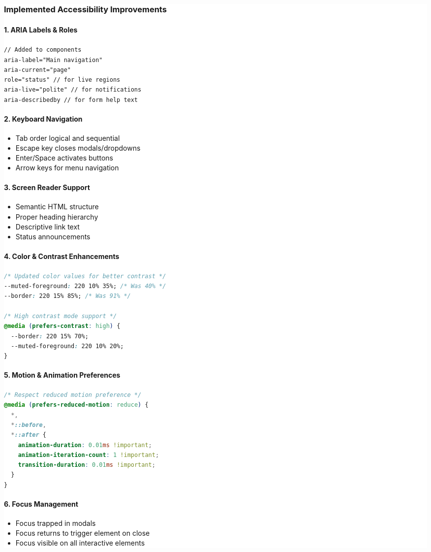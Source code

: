 ### Implemented Accessibility Improvements

#### **1. ARIA Labels & Roles**
```tsx
// Added to components
aria-label="Main navigation"
aria-current="page"
role="status" // for live regions
aria-live="polite" // for notifications
aria-describedby // for form help text
```

#### **2. Keyboard Navigation**
- Tab order logical and sequential
- Escape key closes modals/dropdowns
- Enter/Space activates buttons
- Arrow keys for menu navigation

#### **3. Screen Reader Support**
- Semantic HTML structure
- Proper heading hierarchy
- Descriptive link text
- Status announcements

#### **4. Color & Contrast Enhancements**
```css
/* Updated color values for better contrast */
--muted-foreground: 220 10% 35%; /* Was 40% */
--border: 220 15% 85%; /* Was 91% */

/* High contrast mode support */
@media (prefers-contrast: high) {
  --border: 220 15% 70%;
  --muted-foreground: 220 10% 20%;
}
```

#### **5. Motion & Animation Preferences**
```css
/* Respect reduced motion preference */
@media (prefers-reduced-motion: reduce) {
  *,
  *::before,
  *::after {
    animation-duration: 0.01ms !important;
    animation-iteration-count: 1 !important;
    transition-duration: 0.01ms !important;
  }
}
```

#### **6. Focus Management**
- Focus trapped in modals
- Focus returns to trigger element on close
- Focus visible on all interactive elements
